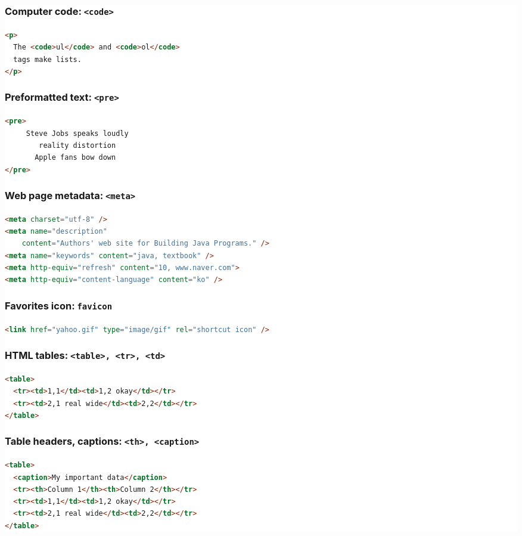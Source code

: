 ### Computer code: `<code>`

```html
<p>
  The <code>ul</code> and <code>ol</code>
  tags make lists.
</p>
```

### Preformatted text: `<pre>`

```html
<pre>
     Steve Jobs speaks loudly
        reality distortion
       Apple fans bow down
</pre>
```

### Web page metadata: `<meta>`

```html
<meta charset="utf-8" />
<meta name="description"
    content="Authors' web site for Building Java Programs." />
<meta name="keywords" content="java, textbook" />
<meta http-equiv="refresh" content="10, www.naver.com">
<meta http-equiv="content-language" content="ko" />
```

### Favorites icon: `favicon`

```html
<link href="yahoo.gif" type="image/gif" rel="shortcut icon" />
```

### HTML tables: `<table>, <tr>, <td>`

```html
<table>
  <tr><td>1,1</td><td>1,2 okay</td></tr>
  <tr><td>2,1 real wide</td><td>2,2</td></tr>
</table>
```

### Table headers, captions: `<th>, <caption>`

```html
<table>
  <caption>My important data</caption>
  <tr><th>Column 1</th><th>Column 2</th></tr>
  <tr><td>1,1</td><td>1,2 okay</td></tr>
  <tr><td>2,1 real wide</td><td>2,2</td></tr>
</table>
```
